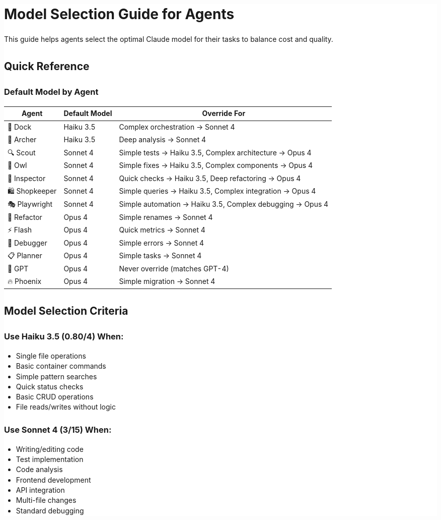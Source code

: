 # Model Selection Guide for Agents

This guide helps agents select the optimal Claude model for their tasks to balance cost and quality.

## Quick Reference

### Default Model by Agent

| Agent | Default Model | Override For |
|-------|---------------|--------------|
| 🚢 Dock | Haiku 3.5 | Complex orchestration → Sonnet 4 |
| 🏹 Archer | Haiku 3.5 | Deep analysis → Sonnet 4 |
| 🔍 Scout | Sonnet 4 | Simple tests → Haiku 3.5, Complex architecture → Opus 4 |
| 🦉 Owl | Sonnet 4 | Simple fixes → Haiku 3.5, Complex components → Opus 4 |
| 🔬 Inspector | Sonnet 4 | Quick checks → Haiku 3.5, Deep refactoring → Opus 4 |
| 🛍️ Shopkeeper | Sonnet 4 | Simple queries → Haiku 3.5, Complex integration → Opus 4 |
| 🎭 Playwright | Sonnet 4 | Simple automation → Haiku 3.5, Complex debugging → Opus 4 |
| 🔧 Refactor | Opus 4 | Simple renames → Sonnet 4 |
| ⚡ Flash | Opus 4 | Quick metrics → Sonnet 4 |
| 🐛 Debugger | Opus 4 | Simple errors → Sonnet 4 |
| 📋 Planner | Opus 4 | Simple tasks → Sonnet 4 |
| 💬 GPT | Opus 4 | Never override (matches GPT-4) |
| 🔥 Phoenix | Opus 4 | Simple migration → Sonnet 4 |

## Model Selection Criteria

### Use Haiku 3.5 ($0.80/$4) When:
- Single file operations
- Basic container commands
- Simple pattern searches
- Quick status checks
- Basic CRUD operations
- File reads/writes without logic

### Use Sonnet 4 ($3/$15) When:
- Writing/editing code
- Test implementation
- Code analysis
- Frontend development
- API integration
- Multi-file changes
- Standard debugging
